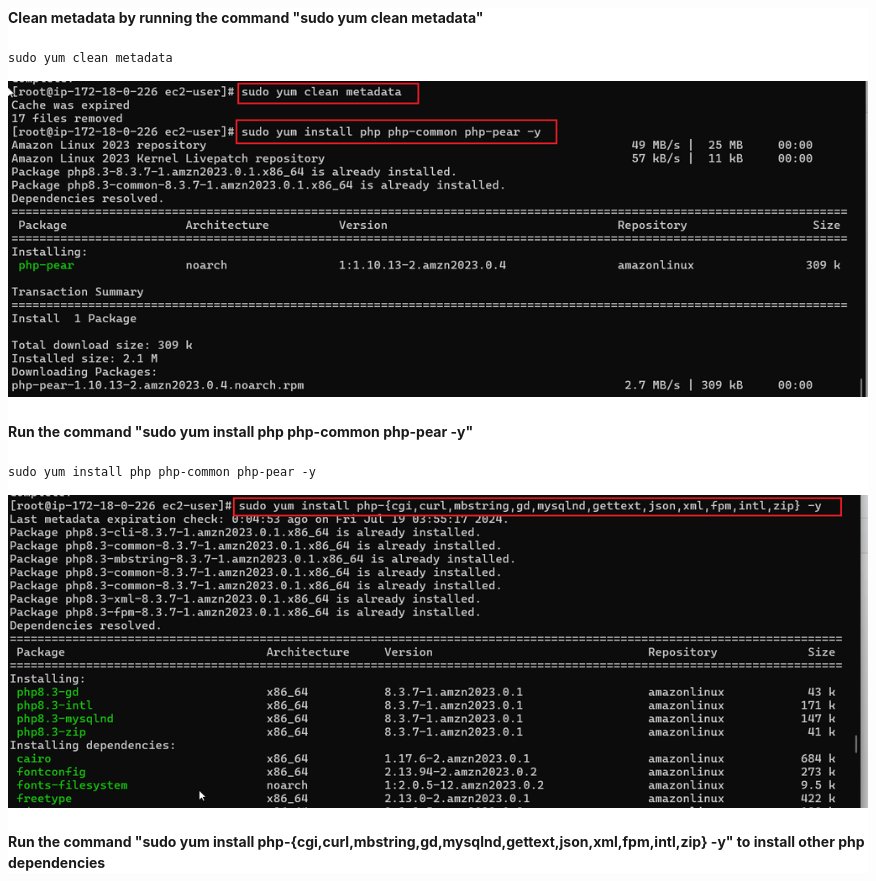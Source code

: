 
 #### Clean metadata by running the command "sudo yum clean metadata"
 
```
sudo yum clean metadata
```

![sudosu](./img/57.cleanmetadata.png)

#### Run the command "sudo yum install php php-common php-pear -y"

```
sudo yum install php php-common php-pear -y
```

![sudosu](./img/58.phpdepend.png)


#### Run the command "sudo yum install php-{cgi,curl,mbstring,gd,mysqlnd,gettext,json,xml,fpm,intl,zip} -y" to install other php dependencies 
